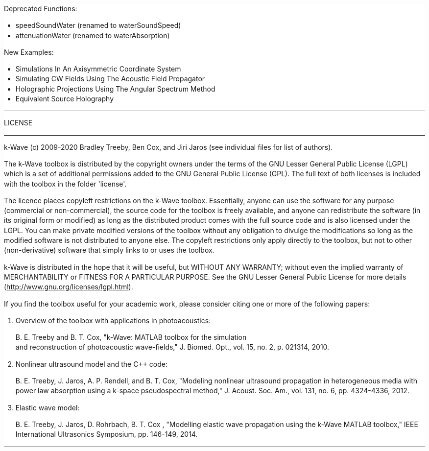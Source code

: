 Deprecated Functions:
- speedSoundWater (renamed to waterSoundSpeed)
- attenuationWater (renamed to waterAbsorption)

New Examples:
- Simulations In An Axisymmetric Coordinate System
- Simulating CW Fields Using The Acoustic Field Propagator
- Holographic Projections Using The Angular Spectrum Method
- Equivalent Source Holography

____________________________________________________________________________

LICENSE
____________________________________________________________________________

k-Wave (c) 2009-2020 Bradley Treeby, Ben Cox, and Jiri Jaros (see individual
files for list of authors).

The k-Wave toolbox is distributed by the copyright owners under the terms of
the GNU Lesser General Public License (LGPL) which is a set of additional 
permissions added to the GNU General Public License (GPL). The full text of 
both licenses is included with the toolbox in the folder 'license'.

The licence places copyleft restrictions on the k-Wave toolbox. Essentially,
anyone can use the software for any purpose (commercial or non-commercial), 
the source code for the toolbox is freely available, and anyone can 
redistribute the software (in its original form or modified) as long as the
distributed product comes with the full source code and is also licensed 
under the LGPL. You can make private modified versions of the toolbox 
without any obligation to divulge the modifications so long as the modified
software is not distributed to anyone else. The copyleft restrictions only 
apply directly to the toolbox, but not to other (non-derivative) software 
that simply links to or uses the toolbox. 

k-Wave is distributed in the hope that it will be useful, but WITHOUT ANY 
WARRANTY; without even the implied warranty of MERCHANTABILITY or FITNESS 
FOR A PARTICULAR PURPOSE. See the GNU Lesser General Public License for more
details (http://www.gnu.org/licenses/lgpl.html). 

If you find the toolbox useful for your academic work, please consider 
citing one or more of the following papers:

1. Overview of the toolbox with applications in photoacoustics:

   B. E. Treeby and B. T. Cox, "k-Wave: MATLAB toolbox for the simulation  
   and reconstruction of photoacoustic wave-fields," J. Biomed. Opt., vol. 
   15, no. 2, p. 021314, 2010.

2. Nonlinear ultrasound model and the C++ code:

   B. E. Treeby, J. Jaros, A. P. Rendell, and B. T. Cox, "Modeling nonlinear 
   ultrasound propagation in heterogeneous media with power law absorption 
   using a k-space pseudospectral method," J. Acoust. Soc. Am., vol. 131, 
   no. 6, pp. 4324-4336, 2012. 

3. Elastic wave model:

   B. E. Treeby, J. Jaros, D. Rohrbach, B. T. Cox , "Modelling elastic wave 
   propagation using the k-Wave MATLAB toolbox," IEEE International 
   Ultrasonics Symposium, pp. 146-149, 2014.
____________________________________________________________________________
